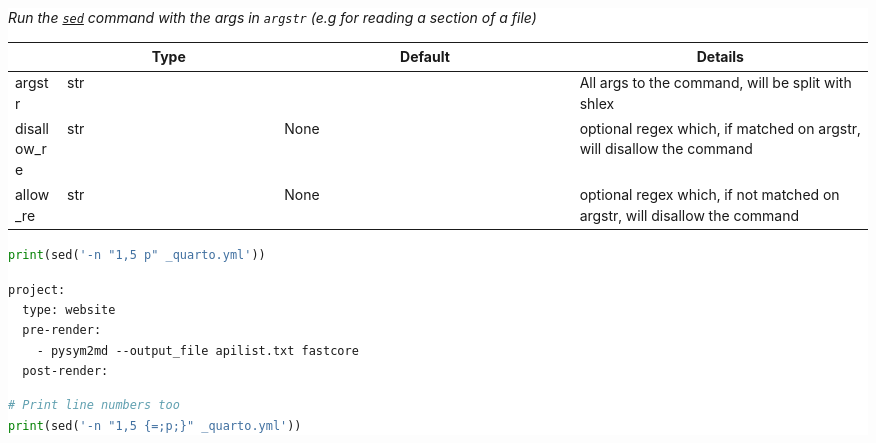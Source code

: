 *Run the [`sed`](https://fastcore.fast.ai/tools.html#sed) command with
the args in `argstr` (e.g for reading a section of a file)*

<table>
<colgroup>
<col style="width: 6%" />
<col style="width: 25%" />
<col style="width: 34%" />
<col style="width: 34%" />
</colgroup>
<thead>
<tr>
<th></th>
<th><strong>Type</strong></th>
<th><strong>Default</strong></th>
<th><strong>Details</strong></th>
</tr>
</thead>
<tbody>
<tr>
<td>argstr</td>
<td>str</td>
<td></td>
<td>All args to the command, will be split with shlex</td>
</tr>
<tr>
<td>disallow_re</td>
<td>str</td>
<td>None</td>
<td>optional regex which, if matched on argstr, will disallow the
command</td>
</tr>
<tr>
<td>allow_re</td>
<td>str</td>
<td>None</td>
<td>optional regex which, if not matched on argstr, will disallow the
command</td>
</tr>
</tbody>
</table>

``` python
print(sed('-n "1,5 p" _quarto.yml'))
```

    project:
      type: website
      pre-render: 
        - pysym2md --output_file apilist.txt fastcore
      post-render: 

``` python
# Print line numbers too
print(sed('-n "1,5 {=;p;}" _quarto.yml'))
```

